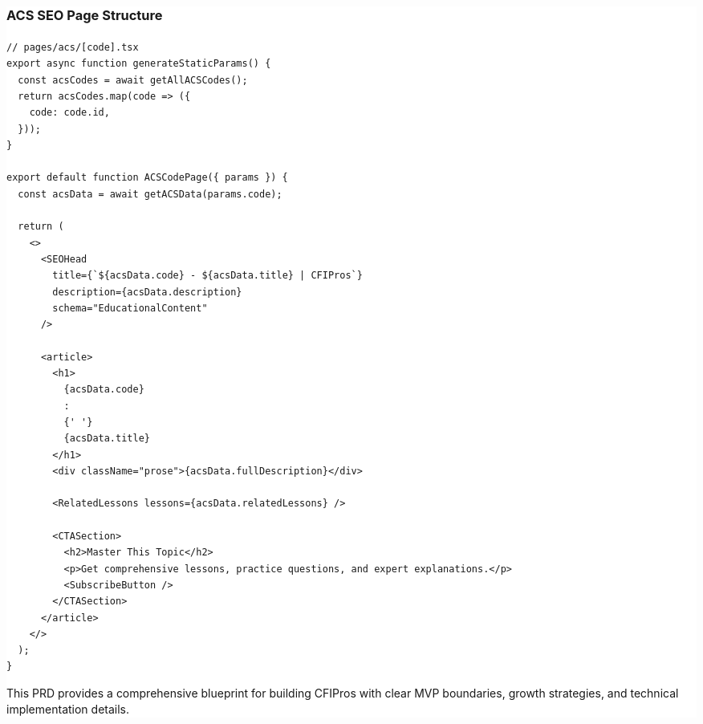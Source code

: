 ### ACS SEO Page Structure

```tsx
// pages/acs/[code].tsx
export async function generateStaticParams() {
  const acsCodes = await getAllACSCodes();
  return acsCodes.map(code => ({
    code: code.id,
  }));
}

export default function ACSCodePage({ params }) {
  const acsData = await getACSData(params.code);

  return (
    <>
      <SEOHead
        title={`${acsData.code} - ${acsData.title} | CFIPros`}
        description={acsData.description}
        schema="EducationalContent"
      />

      <article>
        <h1>
          {acsData.code}
          :
          {' '}
          {acsData.title}
        </h1>
        <div className="prose">{acsData.fullDescription}</div>

        <RelatedLessons lessons={acsData.relatedLessons} />

        <CTASection>
          <h2>Master This Topic</h2>
          <p>Get comprehensive lessons, practice questions, and expert explanations.</p>
          <SubscribeButton />
        </CTASection>
      </article>
    </>
  );
}
```

This PRD provides a comprehensive blueprint for building CFIPros with clear MVP boundaries, growth strategies, and technical implementation details.
